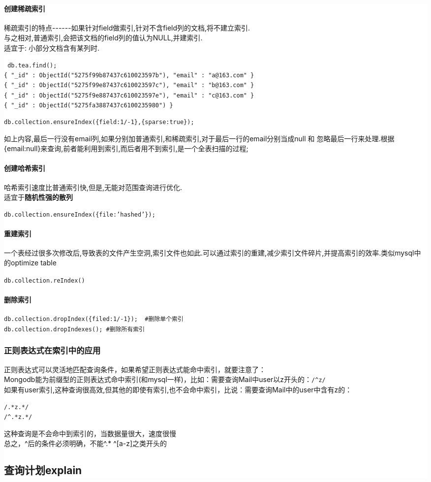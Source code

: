 #### 创建稀疏索引

稀疏索引的特点------如果针对field做索引,针对不含field列的文档,将不建立索引.   
与之相对,普通索引,会把该文档的field列的值认为NULL,并建索引.   
适宜于: 小部分文档含有某列时.

```
 db.tea.find();
{ "_id" : ObjectId("5275f99b87437c610023597b"), "email" : "a@163.com" }
{ "_id" : ObjectId("5275f99e87437c610023597c"), "email" : "b@163.com" }
{ "_id" : ObjectId("5275f9e887437c610023597e"), "email" : "c@163.com" }
{ "_id" : ObjectId("5275fa3887437c6100235980") }
```

    

    db.collection.ensureIndex({field:1/-1},{sparse:true});

如上内容,最后一行没有email列,如果分别加普通索引,和稀疏索引,对于最后一行的email分别当成null 和 忽略最后一行来处理.根据{email:null}来查询,前者能利用到索引,而后者用不到索引,是一个全表扫描的过程;

#### 创建哈希索引

哈希索引速度比普通索引快,但是,无能对范围查询进行优化.   
适宜于**随机性强的散列**

    

    db.collection.ensureIndex({file:’hashed’});

#### 重建索引

一个表经过很多次修改后,导致表的文件产生空洞,索引文件也如此.可以通过索引的重建,减少索引文件碎片,并提高索引的效率.类似mysql中的optimize table

    

    db.collection.reIndex()

#### 删除索引

    

    db.collection.dropIndex({filed:1/-1});  #删除单个索引
    db.collection.dropIndexes(); #删除所有索引

### 正则表达式在索引中的应用

正则表达式可以灵活地匹配查询条件，如果希望正则表达式能命中索引，就要注意了：   
Mongodb能为前缀型的正则表达式命中索引(和mysql一样)，比如：需要查询Mail中user以z开头的：`/^z/`  
如果有user索引,这种查询很高效,但其他的即使有索引,也不会命中索引，比说：需要查询Mail中的user中含有z的：

    

    /.*z.*/
    /^.*z.*/

这种查询是不会命中到索引的，当数据量很大，速度很慢   
总之，^后的条件必须明确，不能^.* ^[a-z]之类开头的

## 查询计划explain


[0]: #mongodb中级篇②索引与expain
[1]: #索引的操作
[2]: #数据准备
[3]: #索引常用操作
[4]: #查看当前集合的索引
[5]: #创建单列索引
[6]: #创建多列索引组合索引
[7]: #创建子文档索引
[8]: #创建唯一索引
[9]: #创建稀疏索引
[10]: #创建哈希索引
[11]: #重建索引
[12]: #删除索引
[13]: #正则表达式在索引中的应用
[14]: #查询计划explain
[15]: #新版explain介绍
[16]: #queryplanner
[17]: #indexfilterset
[18]: #indexfilter的创建
[19]: #indexfilter的列表
[20]: #indexfilter的删除
[21]: #stage返回参数说明
[22]: #executionstats
[23]: #allplansexecution
[24]: #如何通过新版explain来分析索引
[25]: #分析executiontimemillis
[26]: #分析index与document扫描数与查询返回条目数
[27]: #分析stage状态
[28]: #新版explain的分析实例
[29]: #旧版本的explain
[30]: #hint强制使用某个索引